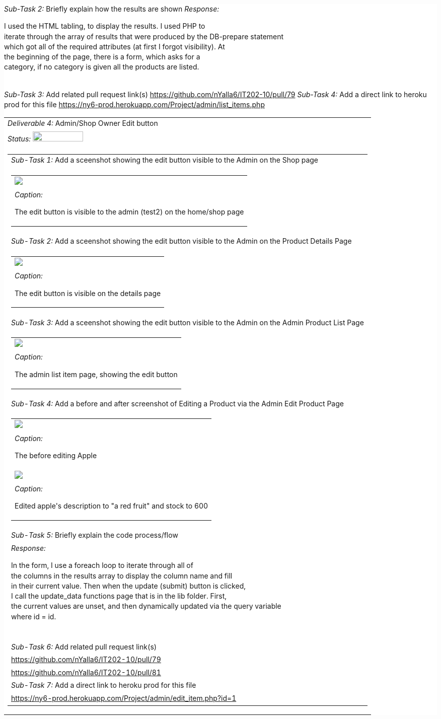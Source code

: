 </td></tr>
</table></td></tr>
<tr><td> <em>Sub-Task 2: </em> Briefly explain how the results are shown</td></tr>
<tr><td> <em>Response:</em> <p>I used the HTML tabling, to display the results. I used PHP to<br>iterate through the array of results that were produced by the DB-prepare statement<br>which got all of the required attributes (at first I forgot visibility). At<br>the beginning of the page, there is a form, which asks for a<br>category, if no category is given all the products are listed.<br></p><br></td></tr>
<tr><td> <em>Sub-Task 3: </em> Add related pull request link(s)</td></tr>
<tr><td> <a rel="noreferrer noopener" target="_blank" href="https://github.com/nYalla6/IT202-10/pull/79">https://github.com/nYalla6/IT202-10/pull/79</a> </td></tr>
<tr><td> <em>Sub-Task 4: </em> Add a direct link to heroku prod for this file</td></tr>
<tr><td> <a rel="noreferrer noopener" target="_blank" href="https://ny6-prod.herokuapp.com/Project/admin/list_items.php">https://ny6-prod.herokuapp.com/Project/admin/list_items.php</a> </td></tr>
</table></td></tr>
<table><tr><td> <em>Deliverable 4: </em> Admin/Shop Owner Edit button </td></tr><tr><td><em>Status: </em> <img width="100" height="20" src="https://via.placeholder.com/400x120/009955/fff?text=Complete"></td></tr>
<tr><td><table><tr><td> <em>Sub-Task 1: </em> Add a sceenshot showing the edit button visible to the Admin on the Shop page</td></tr>
<tr><td><table><tr><td><img width="768px" src="https://user-images.githubusercontent.com/98120848/164291795-d2da3c59-f085-4fe4-ad82-2597daa40685.png"/></td></tr>
<tr><td> <em>Caption:</em> <p>The edit button is visible to the admin (test2) on the home/shop page<br></p>
</td></tr>
</table></td></tr>
<tr><td> <em>Sub-Task 2: </em> Add a sceenshot showing the edit button visible to the Admin on the Product Details Page</td></tr>
<tr><td><table><tr><td><img width="768px" src="https://user-images.githubusercontent.com/98120848/164292447-5f971def-3766-4ee6-9275-b5268d131900.png"/></td></tr>
<tr><td> <em>Caption:</em> <p>The edit button is visible on the details page<br></p>
</td></tr>
</table></td></tr>
<tr><td> <em>Sub-Task 3: </em> Add a sceenshot showing the edit button visible to the Admin on the Admin Product List Page</td></tr>
<tr><td><table><tr><td><img width="768px" src="https://user-images.githubusercontent.com/98120848/164292821-a7ccd950-3829-4e64-a4b5-0f14b6dd205a.png"/></td></tr>
<tr><td> <em>Caption:</em> <p>The admin list item page, showing the edit button<br></p>
</td></tr>
</table></td></tr>
<tr><td> <em>Sub-Task 4: </em> Add a before and after screenshot of Editing a Product via the Admin Edit Product Page</td></tr>
<tr><td><table><tr><td><img width="768px" src="https://user-images.githubusercontent.com/98120848/164293227-37c29863-9c8a-4baf-9120-dd7926574f6b.png"/></td></tr>
<tr><td> <em>Caption:</em> <p>The before editing Apple<br></p>
</td></tr>
<tr><td><img width="768px" src="https://user-images.githubusercontent.com/98120848/164293407-3cfaf90d-e4ac-4fbe-b69d-30e9e80cf39a.png"/></td></tr>
<tr><td> <em>Caption:</em> <p>Edited apple&#39;s description to &quot;a red fruit&quot; and stock to 600<br></p>
</td></tr>
</table></td></tr>
<tr><td> <em>Sub-Task 5: </em> Briefly explain the code process/flow</td></tr>
<tr><td> <em>Response:</em> <p>In the form, I use a foreach loop to iterate through all of<br>the columns in the results array to display the column name and fill<br>in their current value.  Then when the update (submit) button is clicked,<br>I call the update_data functions page that is in the lib folder. First,<br>the current values are unset, and then dynamically updated via the query variable<br>where id = id.<br></p><br></td></tr>
<tr><td> <em>Sub-Task 6: </em> Add related pull request link(s)</td></tr>
<tr><td> <a rel="noreferrer noopener" target="_blank" href="https://github.com/nYalla6/IT202-10/pull/79">https://github.com/nYalla6/IT202-10/pull/79</a> </td></tr>
<tr><td> <a rel="noreferrer noopener" target="_blank" href="https://github.com/nYalla6/IT202-10/pull/81">https://github.com/nYalla6/IT202-10/pull/81</a> </td></tr>
<tr><td> <em>Sub-Task 7: </em> Add a direct link to heroku prod for this file</td></tr>
<tr><td> <a rel="noreferrer noopener" target="_blank" href="https://ny6-prod.herokuapp.com/Project/admin/edit_item.php?id=1">https://ny6-prod.herokuapp.com/Project/admin/edit_item.php?id=1</a> </td></tr>